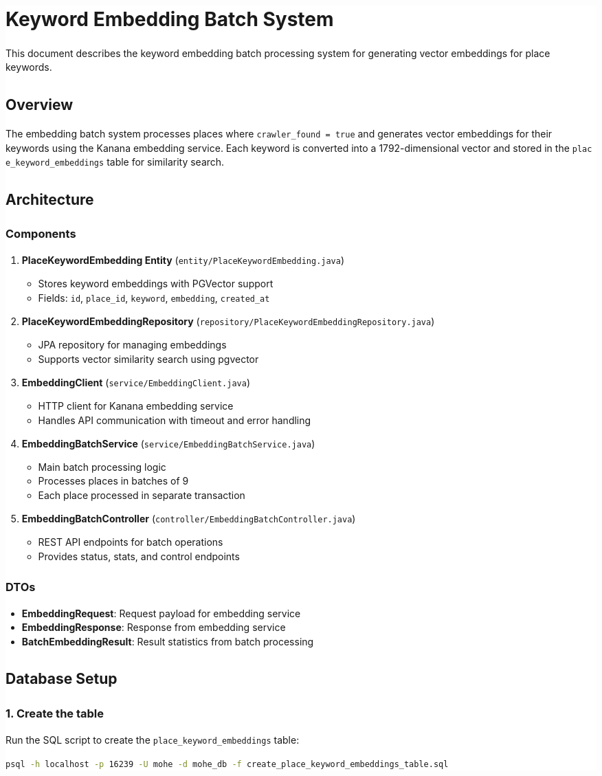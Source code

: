 # Keyword Embedding Batch System

This document describes the keyword embedding batch processing system for generating vector embeddings for place keywords.

## Overview

The embedding batch system processes places where `crawler_found = true` and generates vector embeddings for their keywords using the Kanana embedding service. Each keyword is converted into a 1792-dimensional vector and stored in the `place_keyword_embeddings` table for similarity search.

## Architecture

### Components

1. **PlaceKeywordEmbedding Entity** (`entity/PlaceKeywordEmbedding.java`)
   - Stores keyword embeddings with PGVector support
   - Fields: `id`, `place_id`, `keyword`, `embedding`, `created_at`

2. **PlaceKeywordEmbeddingRepository** (`repository/PlaceKeywordEmbeddingRepository.java`)
   - JPA repository for managing embeddings
   - Supports vector similarity search using pgvector

3. **EmbeddingClient** (`service/EmbeddingClient.java`)
   - HTTP client for Kanana embedding service
   - Handles API communication with timeout and error handling

4. **EmbeddingBatchService** (`service/EmbeddingBatchService.java`)
   - Main batch processing logic
   - Processes places in batches of 9
   - Each place processed in separate transaction

5. **EmbeddingBatchController** (`controller/EmbeddingBatchController.java`)
   - REST API endpoints for batch operations
   - Provides status, stats, and control endpoints

### DTOs

- **EmbeddingRequest**: Request payload for embedding service
- **EmbeddingResponse**: Response from embedding service
- **BatchEmbeddingResult**: Result statistics from batch processing

## Database Setup

### 1. Create the table

Run the SQL script to create the `place_keyword_embeddings` table:

```bash
psql -h localhost -p 16239 -U mohe -d mohe_db -f create_place_keyword_embeddings_table.sql
```
